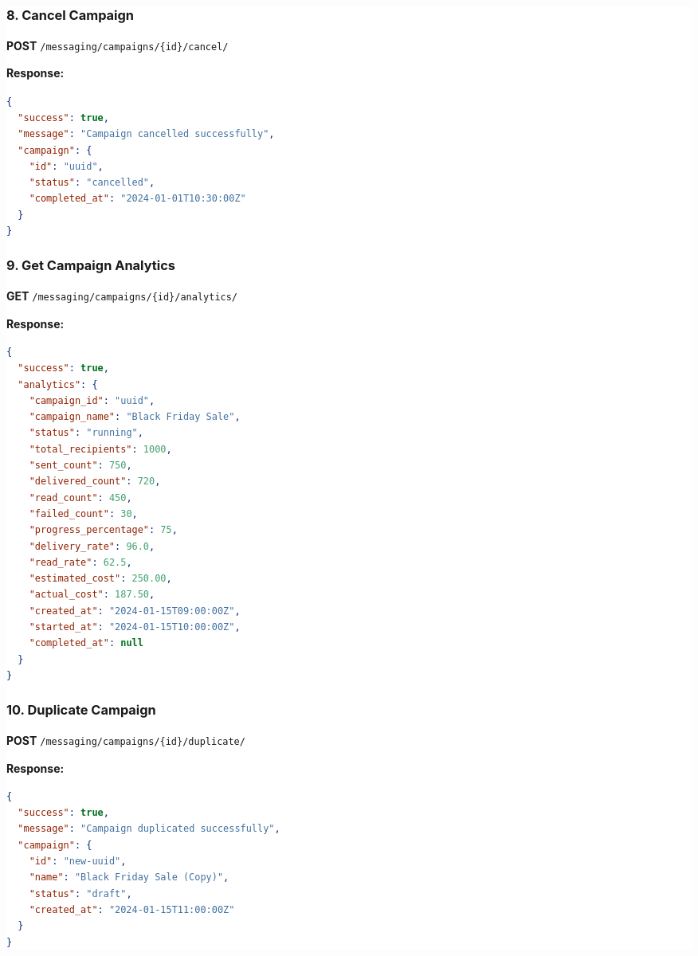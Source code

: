### 8. Cancel Campaign
**POST** `/messaging/campaigns/{id}/cancel/`

**Response:**
```json
{
  "success": true,
  "message": "Campaign cancelled successfully",
  "campaign": {
    "id": "uuid",
    "status": "cancelled",
    "completed_at": "2024-01-01T10:30:00Z"
  }
}
```

### 9. Get Campaign Analytics
**GET** `/messaging/campaigns/{id}/analytics/`

**Response:**
```json
{
  "success": true,
  "analytics": {
    "campaign_id": "uuid",
    "campaign_name": "Black Friday Sale",
    "status": "running",
    "total_recipients": 1000,
    "sent_count": 750,
    "delivered_count": 720,
    "read_count": 450,
    "failed_count": 30,
    "progress_percentage": 75,
    "delivery_rate": 96.0,
    "read_rate": 62.5,
    "estimated_cost": 250.00,
    "actual_cost": 187.50,
    "created_at": "2024-01-15T09:00:00Z",
    "started_at": "2024-01-15T10:00:00Z",
    "completed_at": null
  }
}
```

### 10. Duplicate Campaign
**POST** `/messaging/campaigns/{id}/duplicate/`

**Response:**
```json
{
  "success": true,
  "message": "Campaign duplicated successfully",
  "campaign": {
    "id": "new-uuid",
    "name": "Black Friday Sale (Copy)",
    "status": "draft",
    "created_at": "2024-01-15T11:00:00Z"
  }
}
```
